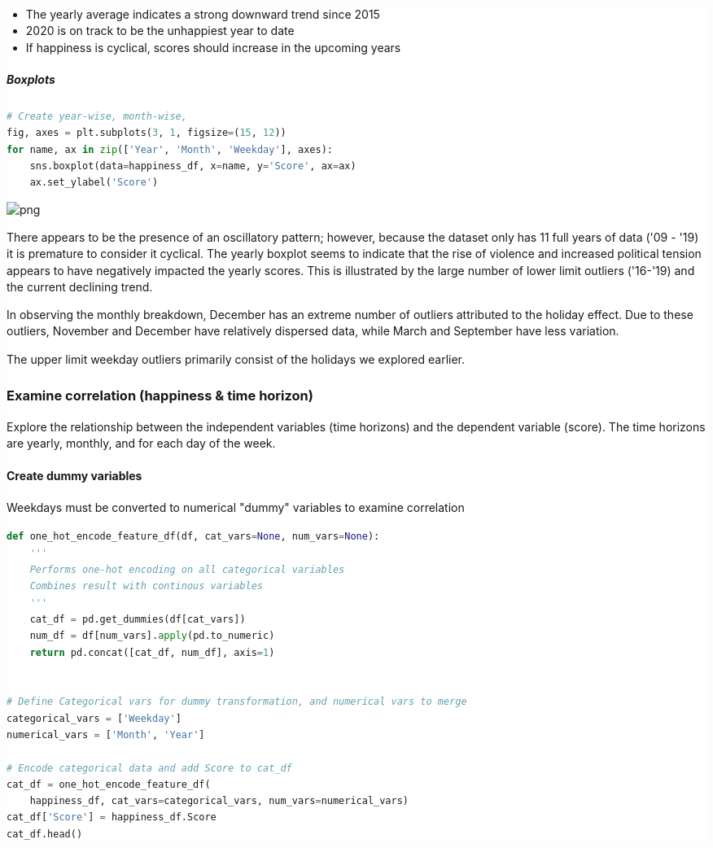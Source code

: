 
- The yearly average indicates a strong downward trend since 2015
- 2020 is on track to be the unhappiest year to date
- If happiness is cyclical, scores should increase in the upcoming years

##### Boxplots


```python
# Create year-wise, month-wise,
fig, axes = plt.subplots(3, 1, figsize=(15, 12))
for name, ax in zip(['Year', 'Month', 'Weekday'], axes):
    sns.boxplot(data=happiness_df, x=name, y='Score', ax=ax)
    ax.set_ylabel('Score')
```


![png](Hedonometer_Index_files/Hedonometer_Index_37_0.png)


There appears to be the presence of an oscillatory pattern; however, because the dataset only has 11 full years of data ('09 - '19) it is premature to consider it cyclical. The yearly boxplot seems to indicate that the rise of violence and increased political tension appears to have negatively impacted the yearly scores. This is illustrated by the large number of lower limit outliers ('16-'19) and the current declining trend. 

In observing the monthly breakdown, December has an extreme number of outliers attributed to the holiday effect. Due to these outliers, November and December have relatively dispersed data, while March and September have less variation. 

The upper limit weekday outliers primarily consist of the holidays we explored earlier.  

### Examine correlation (happiness & time horizon)

Explore the relationship between the independent variables (time horizons) and the dependent variable (score). The time horizons are yearly, monthly, and for each day of the week.  

#### Create dummy variables
Weekdays must be converted to numerical "dummy" variables to examine correlation


```python
def one_hot_encode_feature_df(df, cat_vars=None, num_vars=None):
    '''
    Performs one-hot encoding on all categorical variables
    Combines result with continous variables
    '''
    cat_df = pd.get_dummies(df[cat_vars])
    num_df = df[num_vars].apply(pd.to_numeric)
    return pd.concat([cat_df, num_df], axis=1)


# Define Categorical vars for dummy transformation, and numerical vars to merge
categorical_vars = ['Weekday']
numerical_vars = ['Month', 'Year']

# Encode categorical data and add Score to cat_df
cat_df = one_hot_encode_feature_df(
    happiness_df, cat_vars=categorical_vars, num_vars=numerical_vars)
cat_df['Score'] = happiness_df.Score
cat_df.head()
```
